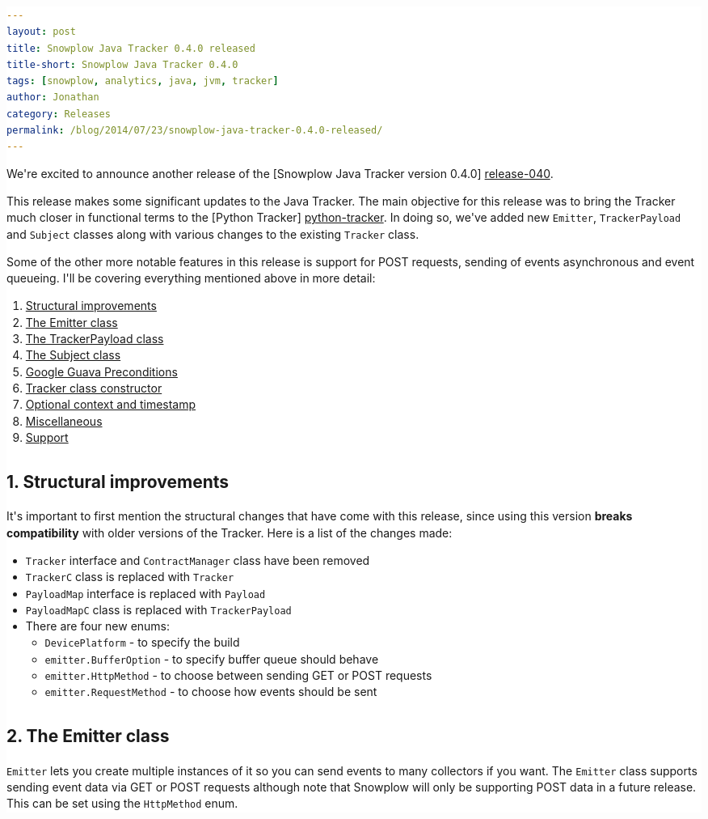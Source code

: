 ```yaml
---
layout: post
title: Snowplow Java Tracker 0.4.0 released
title-short: Snowplow Java Tracker 0.4.0
tags: [snowplow, analytics, java, jvm, tracker]
author: Jonathan
category: Releases
permalink: /blog/2014/07/23/snowplow-java-tracker-0.4.0-released/
---
```


We're excited to announce another release of the [Snowplow Java Tracker version 0.4.0] [release-040].

This release makes some significant updates to the Java Tracker. The main objective for this release was to bring the Tracker much closer in functional terms to the [Python Tracker] [python-tracker]. In doing so, we've added new `Emitter`, `TrackerPayload` and `Subject` classes along with various changes to the existing `Tracker` class.

Some of the other more notable features in this release is support for POST requests, sending of events asynchronous and event queueing. I'll be covering everything mentioned above in more detail:

1. [Structural improvements](/blog/2014/07/23/snowplow-java-tracker-0.4.0-released/#structure)
2. [The Emitter class](/blog/2014/07/23/snowplow-java-tracker-0.4.0-released/#emitter)
3. [The TrackerPayload class](/blog/2014/07/23/snowplow-java-tracker-0.4.0-released/#payload)
4. [The Subject class](/blog/2014/07/23/snowplow-java-tracker-0.4.0-released/#subject)
5. [Google Guava Preconditions](/blog/2014/07/23/snowplow-java-tracker-0.4.0-released/#preconditions)
6. [Tracker class constructor](/blog/2014/07/23/snowplow-java-tracker-0.4.0-released/#constructor)
7. [Optional context and timestamp](/blog/2014/07/23/snowplow-java-tracker-0.4.0-released/#optional)
8. [Miscellaneous](/blog/2014/07/23/snowplow-java-tracker-0.4.0-released/#misc)
9. [Support](/blog/2014/07/23/snowplow-java-tracker-0.4.0-released/#support)



<h2><a name="structure">1. Structural improvements</a></h2>

It's important to first mention the structural changes that have come with this release, since using this version **breaks compatibility** with older versions of the Tracker. Here is a list of the changes made:

- `Tracker` interface and `ContractManager` class have been removed
- `TrackerC` class is replaced with `Tracker`
- `PayloadMap` interface is replaced with `Payload`
- `PayloadMapC` class is replaced with `TrackerPayload`
- There are four new enums:
  - `DevicePlatform` - to specify the build
  - `emitter.BufferOption` - to specify buffer queue should behave
  - `emitter.HttpMethod` - to choose between sending GET or POST requests
  - `emitter.RequestMethod` - to choose how events should be sent

<h2><a name="emitter">2. The Emitter class</a></h2>

`Emitter` lets you create multiple instances of it so you can send events to many collectors if you want. The `Emitter` class supports sending event data via GET or POST requests although note that Snowplow will only be supporting POST data in a future release. This can be set using the `HttpMethod` enum.


[release-040]: https://github.com/snowplow/snowplow-java-tracker/releases/tag/0.4.0
[python-tracker]: https://github.com/snowplow/snowplow-python-tracker
[event-grammar]: /blog/2013/08/12/towards-universal-event-analytics-building-an-event-grammar/
[talk-to-us]: https://github.com/snowplow/snowplow/wiki/Talk-to-us
[issues]: https://github.com/snowplow/snowplow/issues